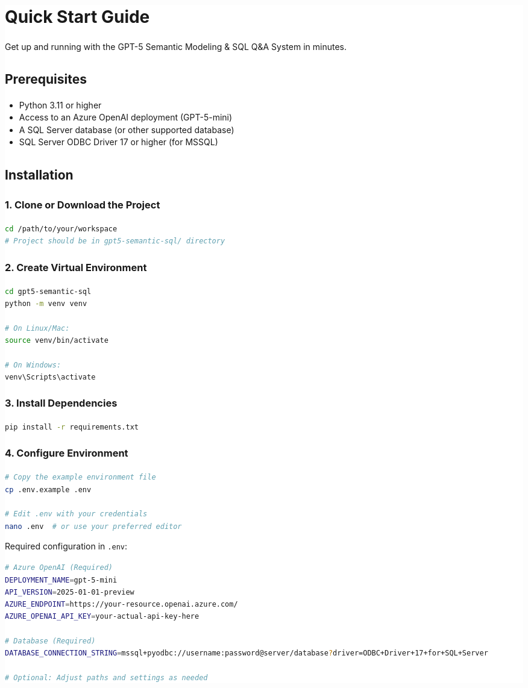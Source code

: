 # Quick Start Guide

Get up and running with the GPT-5 Semantic Modeling & SQL Q&A System in minutes.

## Prerequisites

- Python 3.11 or higher
- Access to an Azure OpenAI deployment (GPT-5-mini)
- A SQL Server database (or other supported database)
- SQL Server ODBC Driver 17 or higher (for MSSQL)

## Installation

### 1. Clone or Download the Project

```bash
cd /path/to/your/workspace
# Project should be in gpt5-semantic-sql/ directory
```

### 2. Create Virtual Environment

```bash
cd gpt5-semantic-sql
python -m venv venv

# On Linux/Mac:
source venv/bin/activate

# On Windows:
venv\Scripts\activate
```

### 3. Install Dependencies

```bash
pip install -r requirements.txt
```

### 4. Configure Environment

```bash
# Copy the example environment file
cp .env.example .env

# Edit .env with your credentials
nano .env  # or use your preferred editor
```

Required configuration in `.env`:

```bash
# Azure OpenAI (Required)
DEPLOYMENT_NAME=gpt-5-mini
API_VERSION=2025-01-01-preview
AZURE_ENDPOINT=https://your-resource.openai.azure.com/
AZURE_OPENAI_API_KEY=your-actual-api-key-here

# Database (Required)
DATABASE_CONNECTION_STRING=mssql+pyodbc://username:password@server/database?driver=ODBC+Driver+17+for+SQL+Server

# Optional: Adjust paths and settings as needed
```
